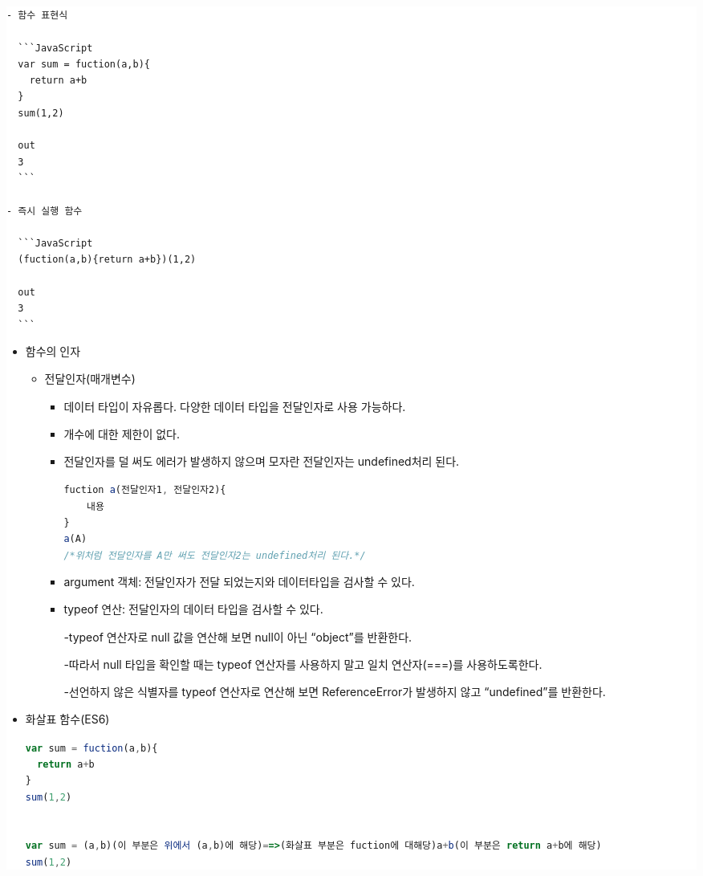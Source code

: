     - 함수 표현식

      ```JavaScript
      var sum = fuction(a,b){
      	return a+b
      }
      sum(1,2)
      
      out
      3
      ```

    - 즉시 실행 함수

      ```JavaScript
      (fuction(a,b){return a+b})(1,2)
      
      out
      3
      ```

      

- 함수의 인자

  - 전달인자(매개변수)

    - 데이터 타입이 자유롭다. 다양한 데이터 타입을 전달인자로 사용 가능하다.

    - 개수에 대한 제한이 없다.

    - 전달인자를 덜 써도 에러가 발생하지 않으며 모자란 전달인자는 undefined처리 된다.

      ```JavaScript
      fuction a(전달인자1, 전달인자2){
          내용
      }
      a(A)
      /*위처럼 전달인자를 A만 써도 전달인자2는 undefined처리 된다.*/
      ```

    - argument 객체: 전달인자가 전달 되었는지와 데이터타입을 검사할 수 있다.

    - typeof 연산: 전달인자의 데이터 타입을 검사할 수 있다.

      -typeof 연산자로 null 값을 연산해 보면 null이 아닌 “object”를 반환한다.

      -따라서 null 타입을 확인할 때는 typeof 연산자를 사용하지 말고 일치 연산자(===)를 사용하도록한다.

      -선언하지 않은 식별자를 typeof 연산자로 연산해 보면 ReferenceError가 발생하지 않고 “undefined”를 반환한다.

  

- 화살표 함수(ES6)

  ```JavaScript
  var sum = fuction(a,b){
  	return a+b
  }
  sum(1,2)
  
  
  var sum = (a,b)(이 부분은 위에서 (a,b)에 해당)==>(화살표 부분은 fuction에 대해당)a+b(이 부분은 return a+b에 해당)
  sum(1,2)
  ```
